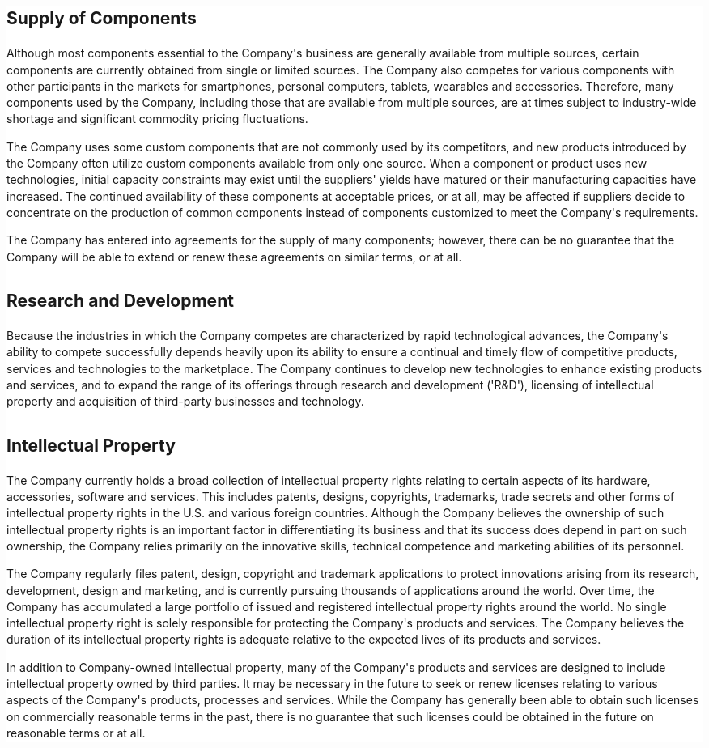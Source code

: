 ## Supply of Components

Although most components essential to the Company's business are generally available from multiple sources, certain components are currently obtained from single or limited sources. The Company also competes for various components with other participants in the markets for smartphones, personal computers, tablets, wearables and accessories. Therefore, many components used by the Company, including those that are available from multiple sources, are at times subject to industry-wide shortage and significant commodity pricing fluctuations.

The Company uses some custom components that are not commonly used by its competitors, and new products introduced by the Company often utilize custom  components  available  from  only  one  source.  When  a  component  or  product  uses  new  technologies,  initial  capacity  constraints  may  exist  until  the suppliers' yields have matured or their manufacturing capacities have increased. The continued availability of these components at acceptable prices, or at all, may  be  affected  if  suppliers  decide  to  concentrate  on  the  production  of  common  components  instead  of  components  customized  to  meet  the  Company's requirements.

The Company has entered into agreements for the supply of many components; however, there can be no guarantee that the Company will be able to extend or renew these agreements on similar terms, or at all.

## Research and Development

Because the industries in which the Company competes are characterized by rapid technological advances, the Company's ability to compete successfully depends heavily upon its ability to ensure a continual and timely flow of competitive products, services and technologies to the marketplace. The Company continues to develop new technologies to enhance existing products and services, and to expand the range of its offerings through research and development ('R&amp;D'), licensing of intellectual property and acquisition of third-party businesses and technology.

## Intellectual Property

The Company currently holds a broad collection of intellectual property rights relating to certain aspects of its hardware, accessories, software and services. This includes patents, designs, copyrights, trademarks, trade secrets and other forms of intellectual property rights in the U.S. and various foreign countries. Although the Company believes the ownership of such intellectual property rights is an important factor in differentiating its business and that its success does depend in part on such ownership, the Company relies primarily on the innovative skills, technical competence and marketing abilities of its personnel.

The Company regularly files patent, design, copyright and trademark applications to protect innovations arising from its research, development, design and marketing,  and  is  currently  pursuing  thousands  of  applications  around  the  world.  Over  time,  the  Company  has  accumulated  a  large  portfolio  of  issued  and registered  intellectual  property  rights  around  the  world.  No  single  intellectual  property  right  is  solely  responsible  for  protecting  the  Company's  products  and services. The Company believes the duration of its intellectual property rights is adequate relative to the expected lives of its products and services.

In addition to Company-owned intellectual property, many of the Company's products and services are designed to include intellectual property owned by third parties. It may be necessary in the future to seek or renew licenses relating to various aspects of the Company's products, processes and services. While the Company has generally been able to obtain such licenses on commercially reasonable terms in the past, there is no guarantee that such licenses could be obtained in the future on reasonable terms or at all.
